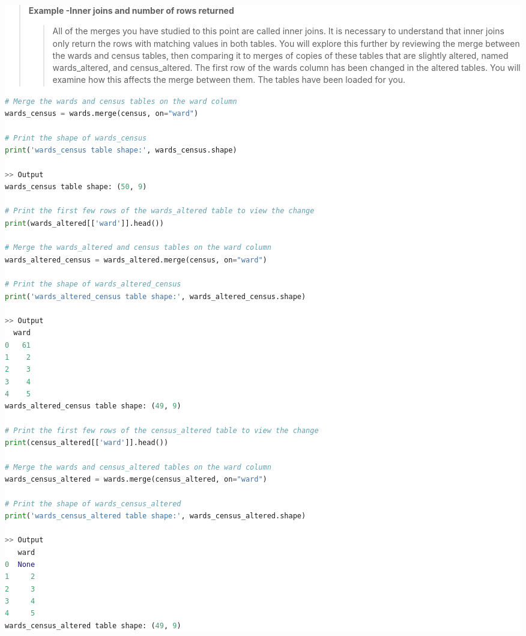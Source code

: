 >**Example -Inner joins and number of rows returned**
>> All of the merges you have studied to this point are called inner joins. It is necessary to understand that inner joins only return the rows with matching values in both tables. You will explore this further by reviewing the merge between the wards and census tables, then comparing it to merges of copies of these tables that are slightly altered, named wards_altered, and census_altered. The first row of the wards column has been changed in the altered tables. You will examine how this affects the merge between them. The tables have been loaded for you.

```python
# Merge the wards and census tables on the ward column
wards_census = wards.merge(census, on="ward")

# Print the shape of wards_census
print('wards_census table shape:', wards_census.shape)

>> Output
wards_census table shape: (50, 9)

# Print the first few rows of the wards_altered table to view the change 
print(wards_altered[['ward']].head())

# Merge the wards_altered and census tables on the ward column
wards_altered_census = wards_altered.merge(census, on="ward")

# Print the shape of wards_altered_census
print('wards_altered_census table shape:', wards_altered_census.shape)

>> Output
  ward
0   61
1    2
2    3
3    4
4    5
wards_altered_census table shape: (49, 9)

# Print the first few rows of the census_altered table to view the change 
print(census_altered[['ward']].head())

# Merge the wards and census_altered tables on the ward column
wards_census_altered = wards.merge(census_altered, on="ward")

# Print the shape of wards_census_altered
print('wards_census_altered table shape:', wards_census_altered.shape)

>> Output
   ward
0  None
1     2
2     3
3     4
4     5
wards_census_altered table shape: (49, 9)
```
